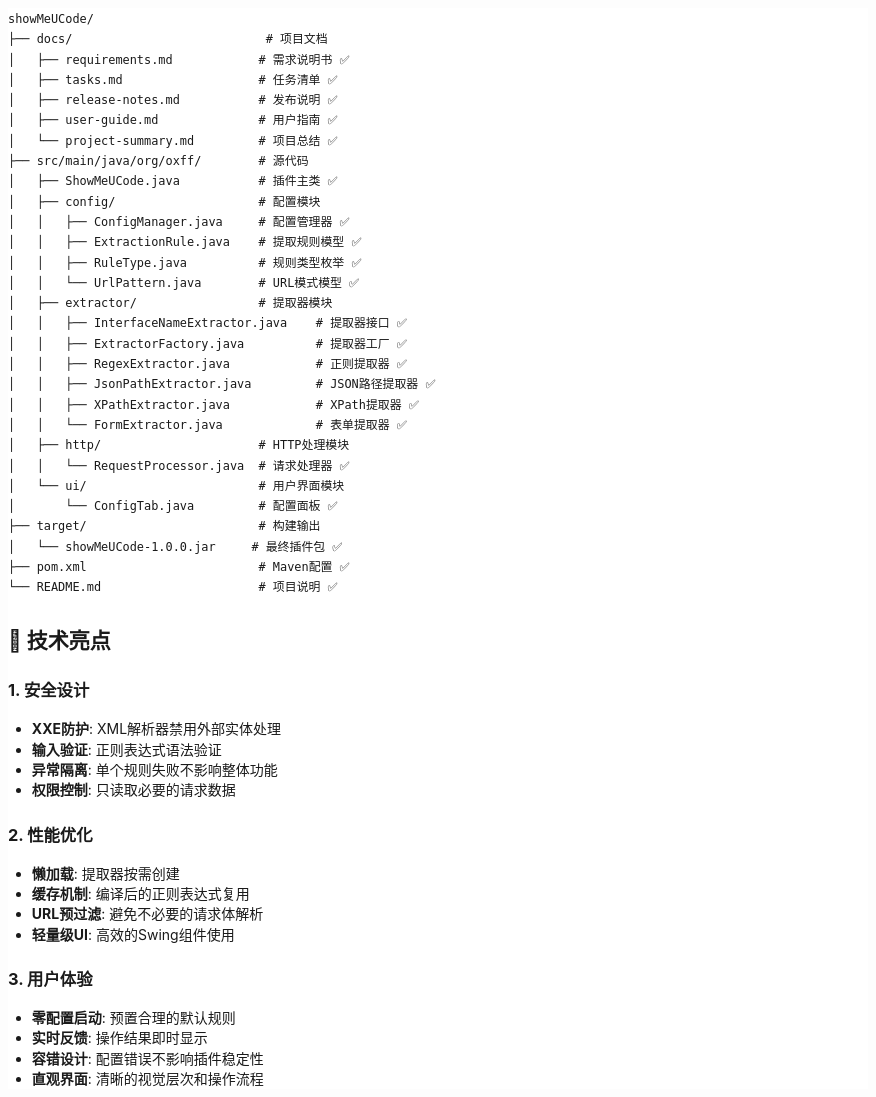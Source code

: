 ```
showMeUCode/
├── docs/                           # 项目文档
│   ├── requirements.md            # 需求说明书 ✅
│   ├── tasks.md                   # 任务清单 ✅
│   ├── release-notes.md           # 发布说明 ✅
│   ├── user-guide.md              # 用户指南 ✅
│   └── project-summary.md         # 项目总结 ✅
├── src/main/java/org/oxff/        # 源代码
│   ├── ShowMeUCode.java           # 插件主类 ✅
│   ├── config/                    # 配置模块
│   │   ├── ConfigManager.java     # 配置管理器 ✅
│   │   ├── ExtractionRule.java    # 提取规则模型 ✅
│   │   ├── RuleType.java          # 规则类型枚举 ✅
│   │   └── UrlPattern.java        # URL模式模型 ✅
│   ├── extractor/                 # 提取器模块
│   │   ├── InterfaceNameExtractor.java    # 提取器接口 ✅
│   │   ├── ExtractorFactory.java          # 提取器工厂 ✅
│   │   ├── RegexExtractor.java            # 正则提取器 ✅
│   │   ├── JsonPathExtractor.java         # JSON路径提取器 ✅
│   │   ├── XPathExtractor.java            # XPath提取器 ✅
│   │   └── FormExtractor.java             # 表单提取器 ✅
│   ├── http/                      # HTTP处理模块
│   │   └── RequestProcessor.java  # 请求处理器 ✅
│   └── ui/                        # 用户界面模块
│       └── ConfigTab.java         # 配置面板 ✅
├── target/                        # 构建输出
│   └── showMeUCode-1.0.0.jar     # 最终插件包 ✅
├── pom.xml                        # Maven配置 ✅
└── README.md                      # 项目说明 ✅
```

## 🎯 技术亮点

### 1. 安全设计
- **XXE防护**: XML解析器禁用外部实体处理
- **输入验证**: 正则表达式语法验证
- **异常隔离**: 单个规则失败不影响整体功能
- **权限控制**: 只读取必要的请求数据

### 2. 性能优化
- **懒加载**: 提取器按需创建
- **缓存机制**: 编译后的正则表达式复用
- **URL预过滤**: 避免不必要的请求体解析
- **轻量级UI**: 高效的Swing组件使用

### 3. 用户体验
- **零配置启动**: 预置合理的默认规则
- **实时反馈**: 操作结果即时显示
- **容错设计**: 配置错误不影响插件稳定性
- **直观界面**: 清晰的视觉层次和操作流程
